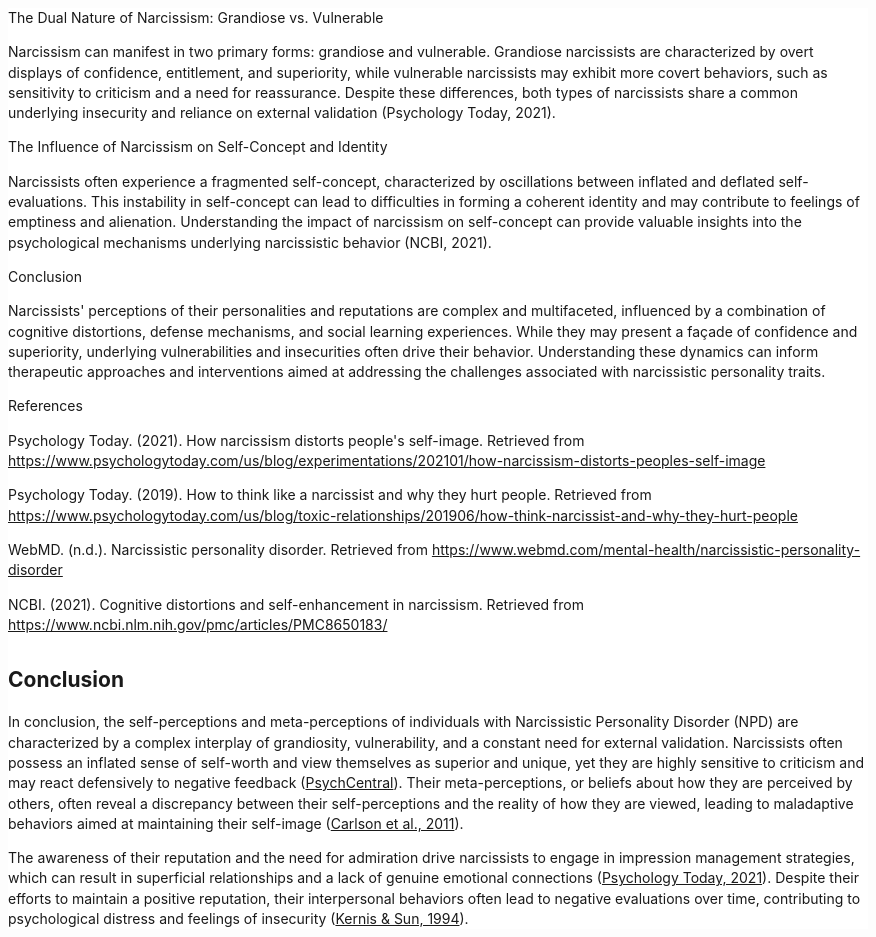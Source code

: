 The Dual Nature of Narcissism: Grandiose vs. Vulnerable

Narcissism can manifest in two primary forms: grandiose and vulnerable. Grandiose narcissists are characterized by overt displays of confidence, entitlement, and superiority, while vulnerable narcissists may exhibit more covert behaviors, such as sensitivity to criticism and a need for reassurance. Despite these differences, both types of narcissists share a common underlying insecurity and reliance on external validation (Psychology Today, 2021).

The Influence of Narcissism on Self-Concept and Identity

Narcissists often experience a fragmented self-concept, characterized by oscillations between inflated and deflated self-evaluations. This instability in self-concept can lead to difficulties in forming a coherent identity and may contribute to feelings of emptiness and alienation. Understanding the impact of narcissism on self-concept can provide valuable insights into the psychological mechanisms underlying narcissistic behavior (NCBI, 2021).

Conclusion

Narcissists' perceptions of their personalities and reputations are complex and multifaceted, influenced by a combination of cognitive distortions, defense mechanisms, and social learning experiences. While they may present a façade of confidence and superiority, underlying vulnerabilities and insecurities often drive their behavior. Understanding these dynamics can inform therapeutic approaches and interventions aimed at addressing the challenges associated with narcissistic personality traits.

References

Psychology Today. (2021). How narcissism distorts people's self-image. Retrieved from https://www.psychologytoday.com/us/blog/experimentations/202101/how-narcissism-distorts-peoples-self-image

Psychology Today. (2019). How to think like a narcissist and why they hurt people. Retrieved from https://www.psychologytoday.com/us/blog/toxic-relationships/201906/how-think-narcissist-and-why-they-hurt-people

WebMD. (n.d.). Narcissistic personality disorder. Retrieved from https://www.webmd.com/mental-health/narcissistic-personality-disorder

NCBI. (2021). Cognitive distortions and self-enhancement in narcissism. Retrieved from https://www.ncbi.nlm.nih.gov/pmc/articles/PMC8650183/

## Conclusion

In conclusion, the self-perceptions and meta-perceptions of individuals with Narcissistic Personality Disorder (NPD) are characterized by a complex interplay of grandiosity, vulnerability, and a constant need for external validation. Narcissists often possess an inflated sense of self-worth and view themselves as superior and unique, yet they are highly sensitive to criticism and may react defensively to negative feedback ([PsychCentral](https://psychcentral.com/disorders/narcissistic-personality-disorder)). Their meta-perceptions, or beliefs about how they are perceived by others, often reveal a discrepancy between their self-perceptions and the reality of how they are viewed, leading to maladaptive behaviors aimed at maintaining their self-image ([Carlson et al., 2011](http://www.simine.com/docs/Carlson_et_al_JPSP_2011a.pdf)).

The awareness of their reputation and the need for admiration drive narcissists to engage in impression management strategies, which can result in superficial relationships and a lack of genuine emotional connections ([Psychology Today, 2021](https://www.psychologytoday.com/us/blog/experimentations/202101/how-narcissism-distorts-peoples-self-image)). Despite their efforts to maintain a positive reputation, their interpersonal behaviors often lead to negative evaluations over time, contributing to psychological distress and feelings of insecurity ([Kernis & Sun, 1994](https://www.ncbi.nlm.nih.gov/pmc/articles/PMC3119754/)).
